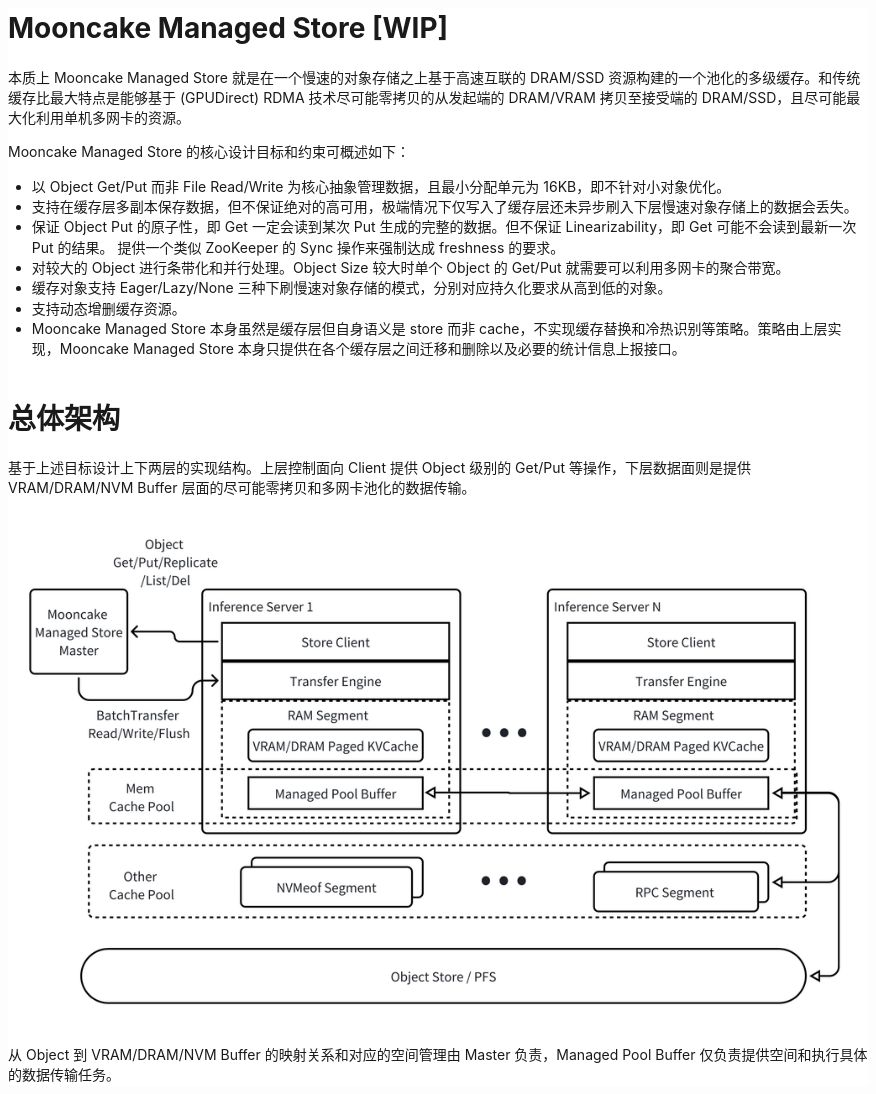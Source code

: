 # Mooncake Managed Store [WIP]

本质上 Mooncake Managed Store 就是在一个慢速的对象存储之上基于高速互联的 DRAM/SSD 资源构建的一个池化的多级缓存。和传统缓存比最大特点是能够基于 (GPUDirect) RDMA 技术尽可能零拷贝的从发起端的 DRAM/VRAM 拷贝至接受端的 DRAM/SSD，且尽可能最大化利用单机多网卡的资源。

Mooncake Managed Store 的核心设计目标和约束可概述如下：

- 以 Object Get/Put 而非 File Read/Write 为核心抽象管理数据，且最小分配单元为 16KB，即不针对小对象优化。
- 支持在缓存层多副本保存数据，但不保证绝对的高可用，极端情况下仅写入了缓存层还未异步刷入下层慢速对象存储上的数据会丢失。
- 保证 Object Put 的原子性，即 Get 一定会读到某次 Put 生成的完整的数据。但不保证 Linearizability，即 Get 可能不会读到最新一次 Put 的结果。 提供一个类似 ZooKeeper 的 Sync 操作来强制达成 freshness 的要求。
- 对较大的 Object 进行条带化和并行处理。Object Size 较大时单个 Object 的 Get/Put 就需要可以利用多网卡的聚合带宽。
- 缓存对象支持 Eager/Lazy/None 三种下刷慢速对象存储的模式，分别对应持久化要求从高到低的对象。
- 支持动态增删缓存资源。
- Mooncake Managed Store 本身虽然是缓存层但自身语义是 store 而非 cache，不实现缓存替换和冷热识别等策略。策略由上层实现，Mooncake Managed Store 本身只提供在各个缓存层之间迁移和删除以及必要的统计信息上报接口。

# 总体架构

基于上述目标设计上下两层的实现结构。上层控制面向 Client 提供 Object 级别的 Get/Put 等操作，下层数据面则是提供 VRAM/DRAM/NVM Buffer 层面的尽可能零拷贝和多网卡池化的数据传输。

![transfer_engine](fig/managed_store.png)

从 Object 到 VRAM/DRAM/NVM Buffer 的映射关系和对应的空间管理由 Master 负责，Managed Pool Buffer 仅负责提供空间和执行具体的数据传输任务。
